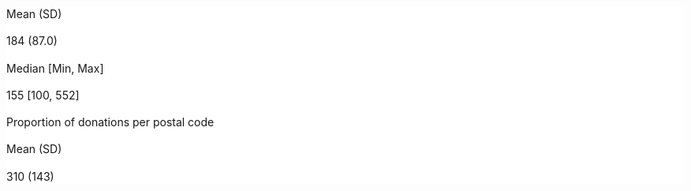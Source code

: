 <tr>

<td class="rowlabel">

Mean (SD)

</td>

<td>

184 (87.0)

</td>

</tr>

<tr>

<td class="rowlabel lastrow">

Median \[Min, Max\]

</td>

<td class="lastrow">

155 \[100, 552\]

</td>

</tr>

<tr>

<td class="rowlabel firstrow">

<span class="varlabel">Proportion of donations per postal code</span>

</td>

<td class="firstrow">

</td>

</tr>

<tr>

<td class="rowlabel">

Mean (SD)

</td>

<td>

310 (143)

</td>

</tr>

<tr>

<td class="rowlabel lastrow">
